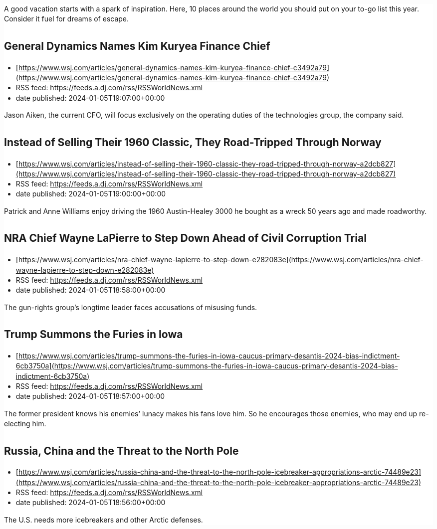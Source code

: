 A good vacation starts with a spark of inspiration. Here, 10 places around the world you should put on your to-go list this year. Consider it fuel for dreams of escape.

## General Dynamics Names Kim Kuryea Finance Chief
 - [https://www.wsj.com/articles/general-dynamics-names-kim-kuryea-finance-chief-c3492a79](https://www.wsj.com/articles/general-dynamics-names-kim-kuryea-finance-chief-c3492a79)
 - RSS feed: https://feeds.a.dj.com/rss/RSSWorldNews.xml
 - date published: 2024-01-05T19:07:00+00:00

Jason Aiken, the current CFO, will focus exclusively on the operating duties of the technologies group, the company said.

## Instead of Selling Their 1960 Classic, They Road-Tripped Through Norway
 - [https://www.wsj.com/articles/instead-of-selling-their-1960-classic-they-road-tripped-through-norway-a2dcb827](https://www.wsj.com/articles/instead-of-selling-their-1960-classic-they-road-tripped-through-norway-a2dcb827)
 - RSS feed: https://feeds.a.dj.com/rss/RSSWorldNews.xml
 - date published: 2024-01-05T19:00:00+00:00

Patrick and Anne Williams enjoy driving the 1960 Austin-Healey 3000 he bought as a wreck 50 years ago and made roadworthy.

## NRA Chief Wayne LaPierre to Step Down Ahead of Civil Corruption Trial
 - [https://www.wsj.com/articles/nra-chief-wayne-lapierre-to-step-down-e282083e](https://www.wsj.com/articles/nra-chief-wayne-lapierre-to-step-down-e282083e)
 - RSS feed: https://feeds.a.dj.com/rss/RSSWorldNews.xml
 - date published: 2024-01-05T18:58:00+00:00

The gun-rights group’s longtime leader faces accusations of misusing funds.

## Trump Summons the Furies in Iowa
 - [https://www.wsj.com/articles/trump-summons-the-furies-in-iowa-caucus-primary-desantis-2024-bias-indictment-6cb3750a](https://www.wsj.com/articles/trump-summons-the-furies-in-iowa-caucus-primary-desantis-2024-bias-indictment-6cb3750a)
 - RSS feed: https://feeds.a.dj.com/rss/RSSWorldNews.xml
 - date published: 2024-01-05T18:57:00+00:00

The former president knows his enemies’ lunacy makes his fans love him. So he encourages those enemies, who may end up re-electing him.

## Russia, China and the Threat to the North Pole
 - [https://www.wsj.com/articles/russia-china-and-the-threat-to-the-north-pole-icebreaker-appropriations-arctic-74489e23](https://www.wsj.com/articles/russia-china-and-the-threat-to-the-north-pole-icebreaker-appropriations-arctic-74489e23)
 - RSS feed: https://feeds.a.dj.com/rss/RSSWorldNews.xml
 - date published: 2024-01-05T18:56:00+00:00

The U.S. needs more icebreakers and other Arctic defenses.
